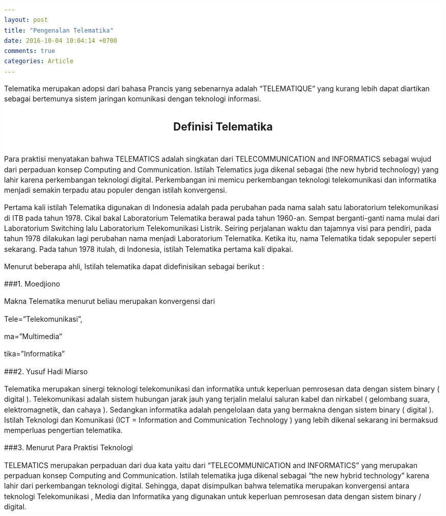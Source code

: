 ```yaml
---
layout: post
title: "Pengenalan Telematika"
date: 2016-10-04 10:04:14 +0700
comments: true
categories: Article
---
```


Telematika merupakan adopsi dari bahasa Prancis yang sebenarnya adalah “TELEMATIQUE” yang kurang lebih dapat diartikan sebagai bertemunya sistem jaringan komunikasi dengan teknologi informasi.



<center><h2>Definisi Telematika</h2></center>
<br />
Para praktisi menyatakan bahwa TELEMATICS adalah singkatan dari TELECOMMUNICATION and INFORMATICS sebagai wujud dari perpaduan konsep Computing and Communication. Istilah Telematics juga dikenal sebagai (the new hybrid technology) yang lahir karena perkembangan teknologi digital. Perkembangan ini memicu perkembangan teknologi telekomunikasi dan informatika menjadi semakin terpadu atau populer dengan istilah konvergensi.

Pertama kali istilah Telematika digunakan di Indonesia adalah pada perubahan pada nama salah satu laboratorium telekomunikasi di ITB pada tahun 1978. Cikal bakal Laboratorium Telematika berawal pada tahun 1960-an. Sempat berganti-ganti nama mulai dari Laboratorium Switching lalu Laboratorium Telekomunikasi Listrik. Seiring perjalanan waktu dan tajamnya visi para pendiri, pada tahun 1978 dilakukan lagi perubahan nama menjadi Laboratorium Telematika. Ketika itu, nama Telematika tidak sepopuler seperti sekarang. Pada tahun 1978 itulah, di Indonesia, istilah Telematika pertama kali dipakai.

Menurut beberapa ahli, Istilah telematika dapat didefinisikan sebagai berikut :

###1. Moedjiono

Makna Telematika menurut beliau merupakan konvergensi dari

Tele=”Telekomunikasi”,

ma=”Multimedia”

tika=”Informatika”


###2. Yusuf Hadi Miarso

Telematika merupakan sinergi teknologi telekomunikasi dan informatika untuk keperluan pemrosesan data dengan sistem binary ( digital ). Telekomunikasi adalah sistem hubungan jarak jauh yang terjalin melalui saluran kabel dan nirkabel ( gelombang suara, elektromagnetik, dan cahaya ). Sedangkan informatika adalah pengelolaan data yang bermakna dengan sistem binary ( digital ). Istilah Teknologi dan Komunikasi (ICT = Information and Communication Technology ) yang lebih dikenal sekarang ini bermaksud memperluas pengertian telematika.

###3. Menurut Para Praktisi Teknologi

TELEMATICS merupakan perpaduan dari dua kata yaitu dari “TELECOMMUNICATION and INFORMATICS” yang merupakan perpaduan konsep Computing and Communication. Istilah telematika juga dikenal sebagai “the new hybrid technology” karena lahir dari perkembangan teknologi digital. Sehingga, dapat disimpulkan bahwa telematika merupakan konvergensi antara teknologi Telekomunikasi , Media dan Informatika yang digunakan untuk keperluan pemrosesan data dengan sistem binary / digital.
